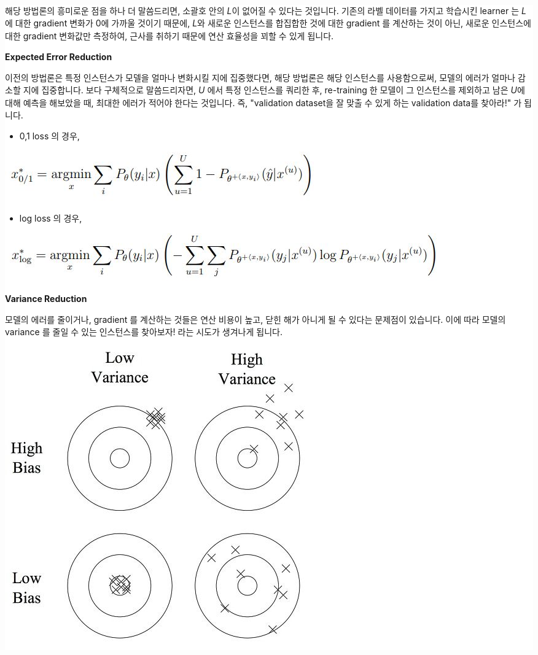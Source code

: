 해당 방법론의 흥미로운 점을 하나 더 말씀드리면, 소괄호 안의 $L$이 없어질 수 있다는 것입니다. 기존의 라벨 데이터를 가지고 학습시킨 learner 는 $L$에 대한 gradient 변화가 0에 가까울 것이기 때문에, $L$와 새로운 인스턴스를 합집합한 것에 대한 gradient 를 계산하는 것이 아닌, 새로운 인스턴스에 대한 gradient 변화값만 측정하여, 근사를 취하기 때문에 연산 효율성을 꾀할 수 있게 됩니다.


**Expected Error Reduction**

이전의 방법론은 특정 인스턴스가 모델을 얼마나 변화시킬 지에 집중했다면, 해당 방법론은 해당 인스턴스를 사용함으로써, 모델의 에러가 얼마나 감소할 지에 집중합니다. 보다 구체적으로 말씀드리자면, $U$ 에서 특정 인스턴스를 쿼리한 후, re-training 한 모델이 그 인스턴스를 제외하고 남은 $U$에 대해 예측을 해보았을 때, 최대한 에러가 적어야 한다는 것입니다. 즉, "validation dataset을 잘 맞출 수 있게 하는 validation data를 찾아라!" 가 됩니다.

- 0,1 loss 의 경우,
<img src = '/images/post_img/markdown-img-paste-20190531215741633.png'>


- log loss 의 경우,
<img src = '/images/post_img/markdown-img-paste-2019053121573666.png'>


**Variance Reduction**

모델의 에러를 줄이거나, gradient 를 계산하는 것들은 연산 비용이 높고, 닫힌 해가 아니게 될 수 있다는 문제점이 있습니다. 이에 따라 모델의 variance 를 줄일 수 있는 인스턴스를 찾아보자! 라는 시도가 생겨나게 됩니다.

<img src = "/images/post_img/markdown-img-paste-20190531220323552.png">
